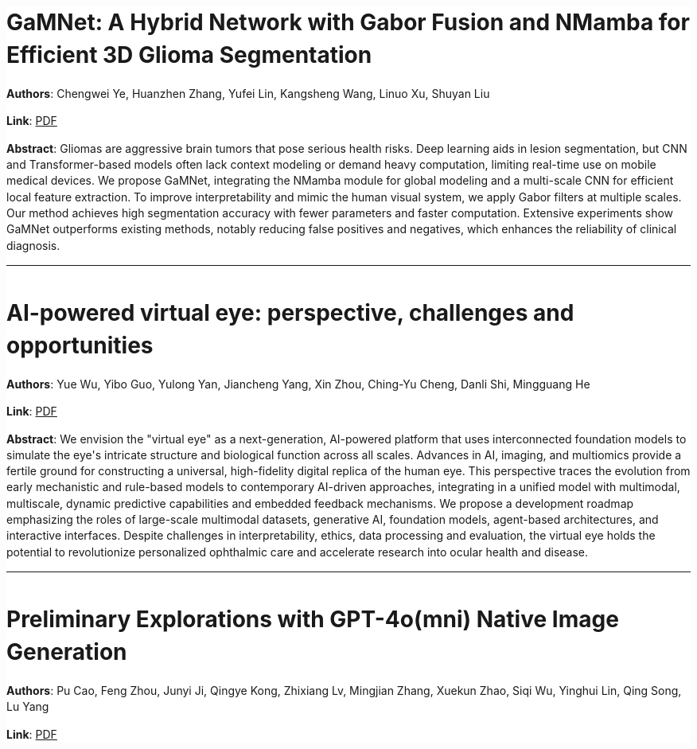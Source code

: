 # GaMNet: A Hybrid Network with Gabor Fusion and NMamba for Efficient 3D Glioma Segmentation 

**Authors**: Chengwei Ye, Huanzhen Zhang, Yufei Lin, Kangsheng Wang, Linuo Xu, Shuyan Liu  

**Link**: [PDF](https://arxiv.org/pdf/2505.05520)  

**Abstract**: Gliomas are aggressive brain tumors that pose serious health risks. Deep learning aids in lesion segmentation, but CNN and Transformer-based models often lack context modeling or demand heavy computation, limiting real-time use on mobile medical devices. We propose GaMNet, integrating the NMamba module for global modeling and a multi-scale CNN for efficient local feature extraction. To improve interpretability and mimic the human visual system, we apply Gabor filters at multiple scales. Our method achieves high segmentation accuracy with fewer parameters and faster computation. Extensive experiments show GaMNet outperforms existing methods, notably reducing false positives and negatives, which enhances the reliability of clinical diagnosis. 

---
# AI-powered virtual eye: perspective, challenges and opportunities 

**Authors**: Yue Wu, Yibo Guo, Yulong Yan, Jiancheng Yang, Xin Zhou, Ching-Yu Cheng, Danli Shi, Mingguang He  

**Link**: [PDF](https://arxiv.org/pdf/2505.05516)  

**Abstract**: We envision the "virtual eye" as a next-generation, AI-powered platform that uses interconnected foundation models to simulate the eye's intricate structure and biological function across all scales. Advances in AI, imaging, and multiomics provide a fertile ground for constructing a universal, high-fidelity digital replica of the human eye. This perspective traces the evolution from early mechanistic and rule-based models to contemporary AI-driven approaches, integrating in a unified model with multimodal, multiscale, dynamic predictive capabilities and embedded feedback mechanisms. We propose a development roadmap emphasizing the roles of large-scale multimodal datasets, generative AI, foundation models, agent-based architectures, and interactive interfaces. Despite challenges in interpretability, ethics, data processing and evaluation, the virtual eye holds the potential to revolutionize personalized ophthalmic care and accelerate research into ocular health and disease. 

---
# Preliminary Explorations with GPT-4o(mni) Native Image Generation 

**Authors**: Pu Cao, Feng Zhou, Junyi Ji, Qingye Kong, Zhixiang Lv, Mingjian Zhang, Xuekun Zhao, Siqi Wu, Yinghui Lin, Qing Song, Lu Yang  

**Link**: [PDF](https://arxiv.org/pdf/2505.05501)  

